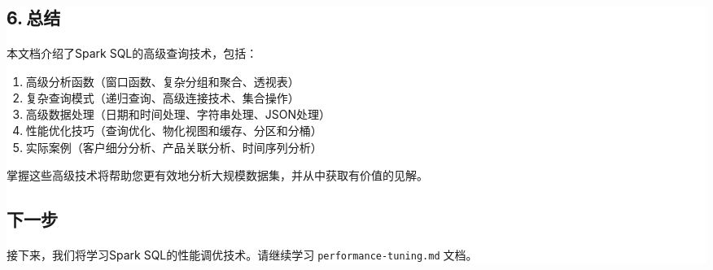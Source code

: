 ```sql
```

## 6. 总结

本文档介绍了Spark SQL的高级查询技术，包括：

1. 高级分析函数（窗口函数、复杂分组和聚合、透视表）
2. 复杂查询模式（递归查询、高级连接技术、集合操作）
3. 高级数据处理（日期和时间处理、字符串处理、JSON处理）
4. 性能优化技巧（查询优化、物化视图和缓存、分区和分桶）
5. 实际案例（客户细分分析、产品关联分析、时间序列分析）

掌握这些高级技术将帮助您更有效地分析大规模数据集，并从中获取有价值的见解。

## 下一步

接下来，我们将学习Spark SQL的性能调优技术。请继续学习 `performance-tuning.md` 文档。